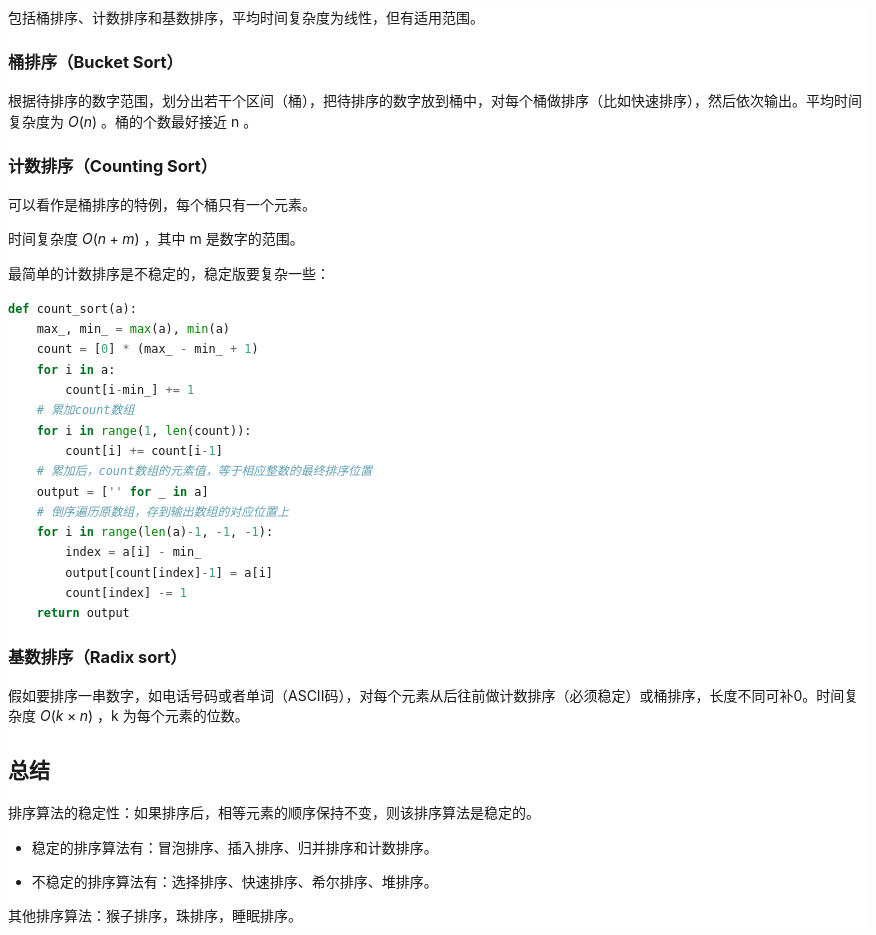 包括桶排序、计数排序和基数排序，平均时间复杂度为线性，但有适用范围。



### 桶排序（Bucket Sort）

根据待排序的数字范围，划分出若干个区间（桶），把待排序的数字放到桶中，对每个桶做排序（比如快速排序），然后依次输出。平均时间复杂度为 $O(n)$ 。桶的个数最好接近 n 。



### 计数排序（Counting Sort）

可以看作是桶排序的特例，每个桶只有一个元素。

时间复杂度 $O(n+m)$ ，其中 m 是数字的范围。

最简单的计数排序是不稳定的，稳定版要复杂一些：

```python
def count_sort(a):
    max_, min_ = max(a), min(a)
    count = [0] * (max_ - min_ + 1)
    for i in a:
        count[i-min_] += 1
    # 累加count数组
    for i in range(1, len(count)):
        count[i] += count[i-1]
    # 累加后，count数组的元素值，等于相应整数的最终排序位置
    output = ['' for _ in a]
    # 倒序遍历原数组，存到输出数组的对应位置上
    for i in range(len(a)-1, -1, -1):
        index = a[i] - min_
        output[count[index]-1] = a[i]
        count[index] -= 1
    return output
```



### 基数排序（Radix sort）

假如要排序一串数字，如电话号码或者单词（ASCII码），对每个元素从后往前做计数排序（必须稳定）或桶排序，长度不同可补0。时间复杂度 $O(k\times n)$ ，k 为每个元素的位数。



## 总结

排序算法的稳定性：如果排序后，相等元素的顺序保持不变，则该排序算法是稳定的。

+ 稳定的排序算法有：冒泡排序、插入排序、归并排序和计数排序。

+ 不稳定的排序算法有：选择排序、快速排序、希尔排序、堆排序。

其他排序算法：猴子排序，珠排序，睡眠排序。

